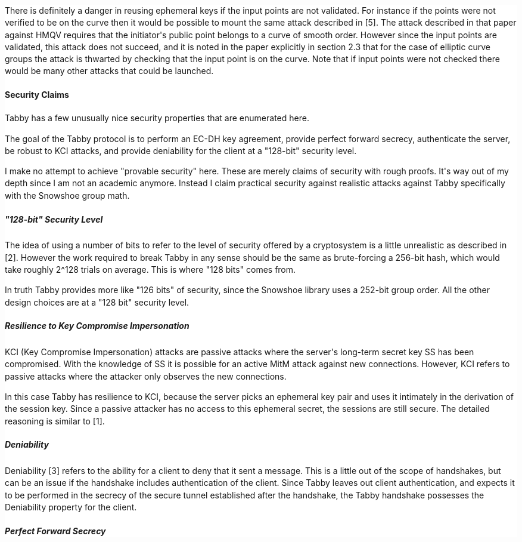 There is definitely a danger in reusing ephemeral keys if the input points are
not validated.  For instance if the points were not verified to be on the curve
then it would be possible to mount the same attack described in [5].  The attack
described in that paper against HMQV requires that the initiator's public point
belongs to a curve of smooth order.  However since the input points are
validated, this attack does not succeed, and it is noted in the paper explicitly
in section 2.3 that for the case of elliptic curve groups the attack is thwarted
by checking that the input point is on the curve.  Note that if input points
were not checked there would be many other attacks that could be launched.


#### Security Claims

Tabby has a few unusually nice security properties that are enumerated here.

The goal of the Tabby protocol is to perform an EC-DH key agreement, provide perfect
forward secrecy, authenticate the server, be robust to KCI attacks, and provide
deniability for the client at a "128-bit" security level.

I make no attempt to achieve "provable security" here.  These are merely claims of security
with rough proofs.  It's way out of my depth since I am not an academic anymore.  Instead
I claim practical security against realistic attacks against Tabby specifically with the
Snowshoe group math.

##### "128-bit" Security Level

The idea of using a number of bits to refer to the level of security offered by a
cryptosystem is a little unrealistic as described in [2].  However the work required to
break Tabby in any sense should be the same as brute-forcing a 256-bit hash, which would
take roughly 2^128 trials on average.  This is where "128 bits" comes from.

In truth Tabby provides more like "126 bits" of security, since the Snowshoe library uses
a 252-bit group order.  All the other design choices are at a "128 bit" security level.

##### Resilience to Key Compromise Impersonation

KCI (Key Compromise Impersonation) attacks are passive attacks where the server's long-term
secret key SS has been compromised.  With the knowledge of SS it is possible for an active
MitM attack against new connections.  However, KCI refers to passive attacks where the
attacker only observes the new connections.

In this case Tabby has resilience to KCI, because the server picks an ephemeral key pair
and uses it intimately in the derivation of the session key.  Since a passive attacker
has no access to this ephemeral secret, the sessions are still secure.  The detailed
reasoning is similar to [1].

##### Deniability

Deniability [3] refers to the ability for a client to deny that it sent a message.  This
is a little out of the scope of handshakes, but can be an issue if the handshake includes
authentication of the client.  Since Tabby leaves out client authentication, and expects
it to be performed in the secrecy of the secure tunnel established after the handshake,
the Tabby handshake possesses the Deniability property for the client.

##### Perfect Forward Secrecy
